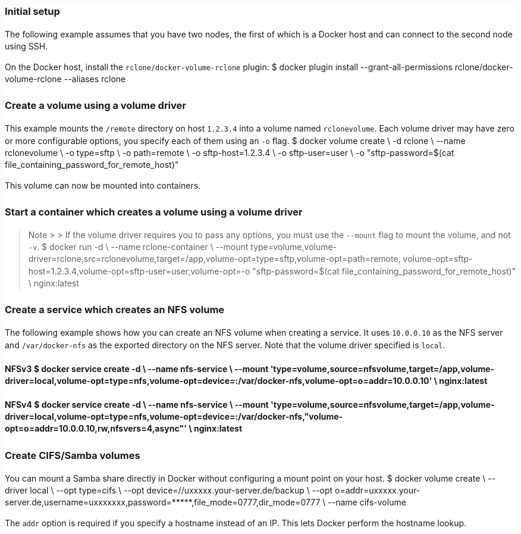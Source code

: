 ### Initial setup

The following example assumes that you have two nodes, the first of which is a Docker host and can connect to the second node using SSH.

On the Docker host, install the `rclone/docker-volume-rclone` plugin:               $ docker plugin install --grant-all-permissions rclone/docker-volume-rclone --aliases rclone     

### Create a volume using a volume driver

This example mounts the `/remote` directory on host `1.2.3.4` into a volume named `rclonevolume`. Each volume driver may have zero or more configurable options, you specify each of them using an `-o` flag.               $ docker volume create \       -d rclone \       --name rclonevolume \       -o type=sftp \       -o path=remote \       -o sftp-host=1.2.3.4 \       -o sftp-user=user \       -o "sftp-password=$(cat file_containing_password_for_remote_host)"     

This volume can now be mounted into containers.

### Start a container which creates a volume using a volume driver

> Note >  > If the volume driver requires you to pass any options, you must use the `--mount` flag to mount the volume, and not `-v`.               $ docker run -d \       --name rclone-container \       --mount type=volume,volume-driver=rclone,src=rclonevolume,target=/app,volume-opt=type=sftp,volume-opt=path=remote, volume-opt=sftp-host=1.2.3.4,volume-opt=sftp-user=user,volume-opt=-o "sftp-password=$(cat file_containing_password_for_remote_host)" \       nginx:latest     

### Create a service which creates an NFS volume

The following example shows how you can create an NFS volume when creating a service. It uses `10.0.0.10` as the NFS server and `/var/docker-nfs` as the exported directory on the NFS server. Note that the volume driver specified is `local`.

#### NFSv3               $ docker service create -d \       --name nfs-service \       --mount 'type=volume,source=nfsvolume,target=/app,volume-driver=local,volume-opt=type=nfs,volume-opt=device=:/var/docker-nfs,volume-opt=o=addr=10.0.0.10' \       nginx:latest     

#### NFSv4               $ docker service create -d \         --name nfs-service \         --mount 'type=volume,source=nfsvolume,target=/app,volume-driver=local,volume-opt=type=nfs,volume-opt=device=:/var/docker-nfs,"volume-opt=o=addr=10.0.0.10,rw,nfsvers=4,async"' \         nginx:latest     

### Create CIFS/Samba volumes

You can mount a Samba share directly in Docker without configuring a mount point on your host.               $ docker volume create \     	--driver local \     	--opt type=cifs \     	--opt device=//uxxxxx.your-server.de/backup \     	--opt o=addr=uxxxxx.your-server.de,username=uxxxxxxx,password=*****,file_mode=0777,dir_mode=0777 \     	--name cifs-volume     

The `addr` option is required if you specify a hostname instead of an IP. This lets Docker perform the hostname lookup.
